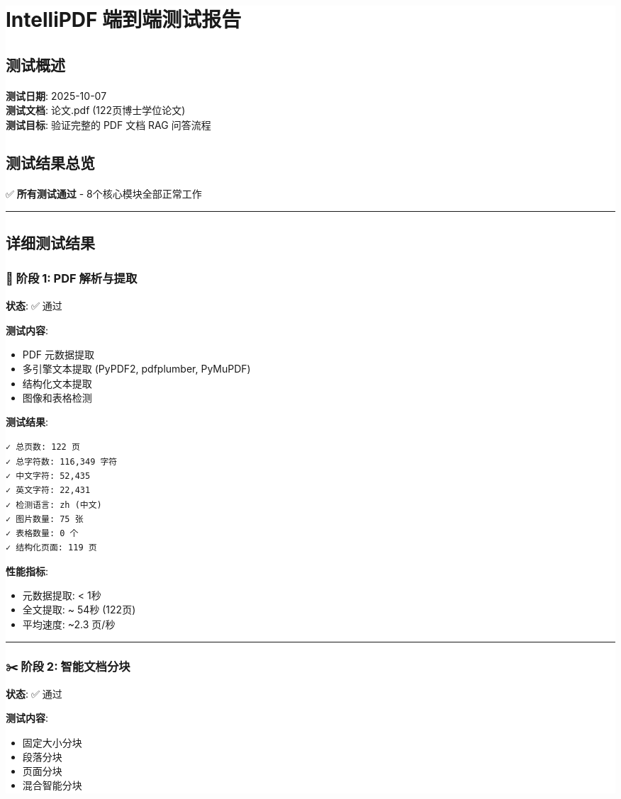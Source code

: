 # IntelliPDF 端到端测试报告

## 测试概述

**测试日期**: 2025-10-07  
**测试文档**: 论文.pdf (122页博士学位论文)  
**测试目标**: 验证完整的 PDF 文档 RAG 问答流程  

## 测试结果总览

✅ **所有测试通过** - 8个核心模块全部正常工作

---

## 详细测试结果

### 📄 阶段 1: PDF 解析与提取

**状态**: ✅ 通过

**测试内容**:
- PDF 元数据提取
- 多引擎文本提取 (PyPDF2, pdfplumber, PyMuPDF)
- 结构化文本提取
- 图像和表格检测

**测试结果**:
```
✓ 总页数: 122 页
✓ 总字符数: 116,349 字符
✓ 中文字符: 52,435
✓ 英文字符: 22,431
✓ 检测语言: zh (中文)
✓ 图片数量: 75 张
✓ 表格数量: 0 个
✓ 结构化页面: 119 页
```

**性能指标**:
- 元数据提取: < 1秒
- 全文提取: ~ 54秒 (122页)
- 平均速度: ~2.3 页/秒

---

### ✂️ 阶段 2: 智能文档分块

**状态**: ✅ 通过

**测试内容**:
- 固定大小分块
- 段落分块
- 页面分块
- 混合智能分块
